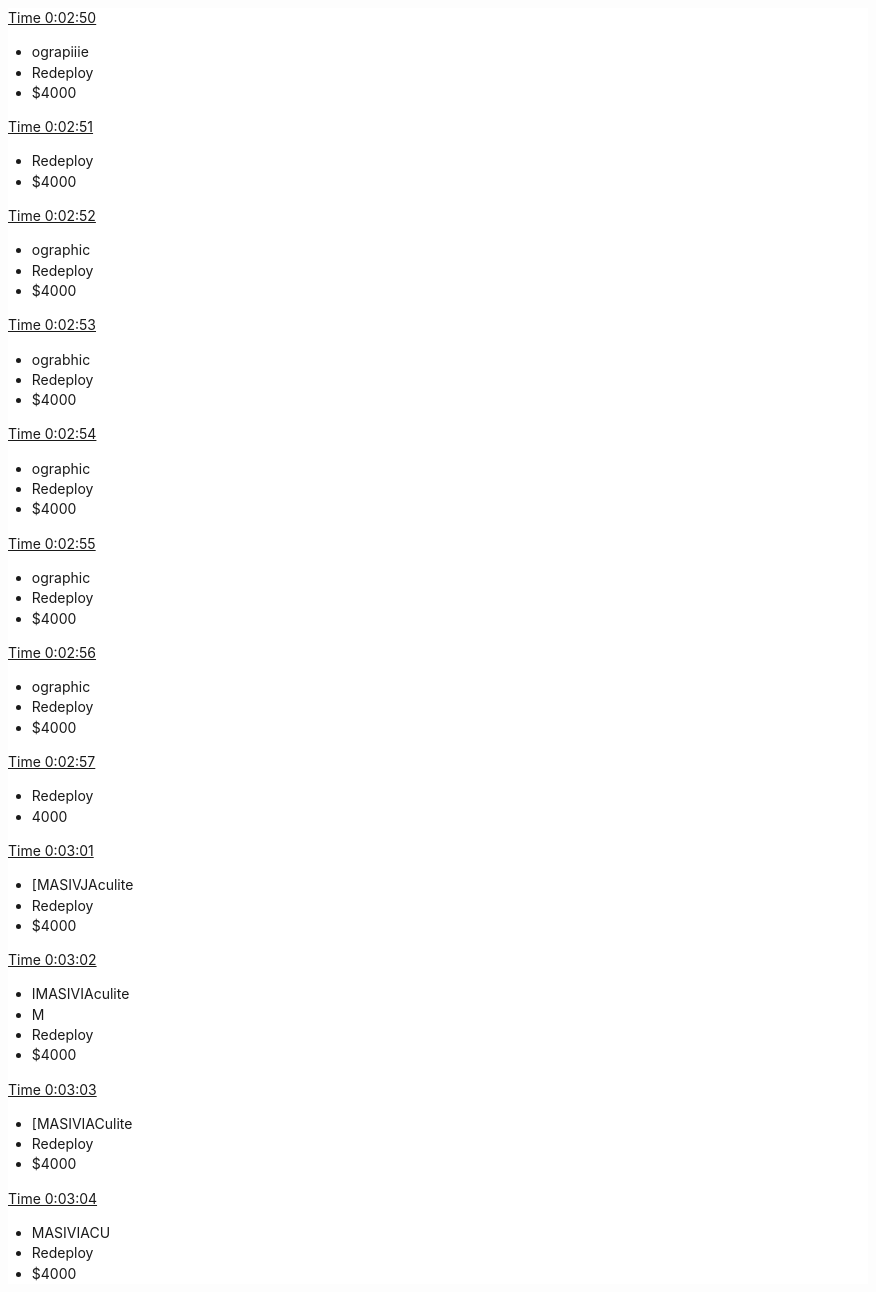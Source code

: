  [Time 0:02:50](https://youtu.be/90TP1DYXAD0?t=165) 
- ograpiiie 
- Redeploy 
- $4000 

 [Time 0:02:51](https://youtu.be/90TP1DYXAD0?t=166) 
- Redeploy 
- $4000 

 [Time 0:02:52](https://youtu.be/90TP1DYXAD0?t=167) 
- ographic 
- Redeploy 
- $4000 

 [Time 0:02:53](https://youtu.be/90TP1DYXAD0?t=168) 
- ograbhic 
- Redeploy 
- $4000 

 [Time 0:02:54](https://youtu.be/90TP1DYXAD0?t=169) 
- ographic 
- Redeploy 
- $4000 

 [Time 0:02:55](https://youtu.be/90TP1DYXAD0?t=170) 
- ographic 
- Redeploy 
- $4000 

 [Time 0:02:56](https://youtu.be/90TP1DYXAD0?t=171) 
- ographic 
- Redeploy 
- $4000 

 [Time 0:02:57](https://youtu.be/90TP1DYXAD0?t=172) 
- Redeploy 
- 4000 

 [Time 0:03:01](https://youtu.be/90TP1DYXAD0?t=176) 
- [MASIVJAculite 
- Redeploy 
- $4000 

 [Time 0:03:02](https://youtu.be/90TP1DYXAD0?t=177) 
- IMASIVIAculite 
- M 
- Redeploy 
- $4000 

 [Time 0:03:03](https://youtu.be/90TP1DYXAD0?t=178) 
- [MASIVIACulite 
- Redeploy 
- $4000 

 [Time 0:03:04](https://youtu.be/90TP1DYXAD0?t=179) 
- MASIVIACU 
- Redeploy 
- $4000 
